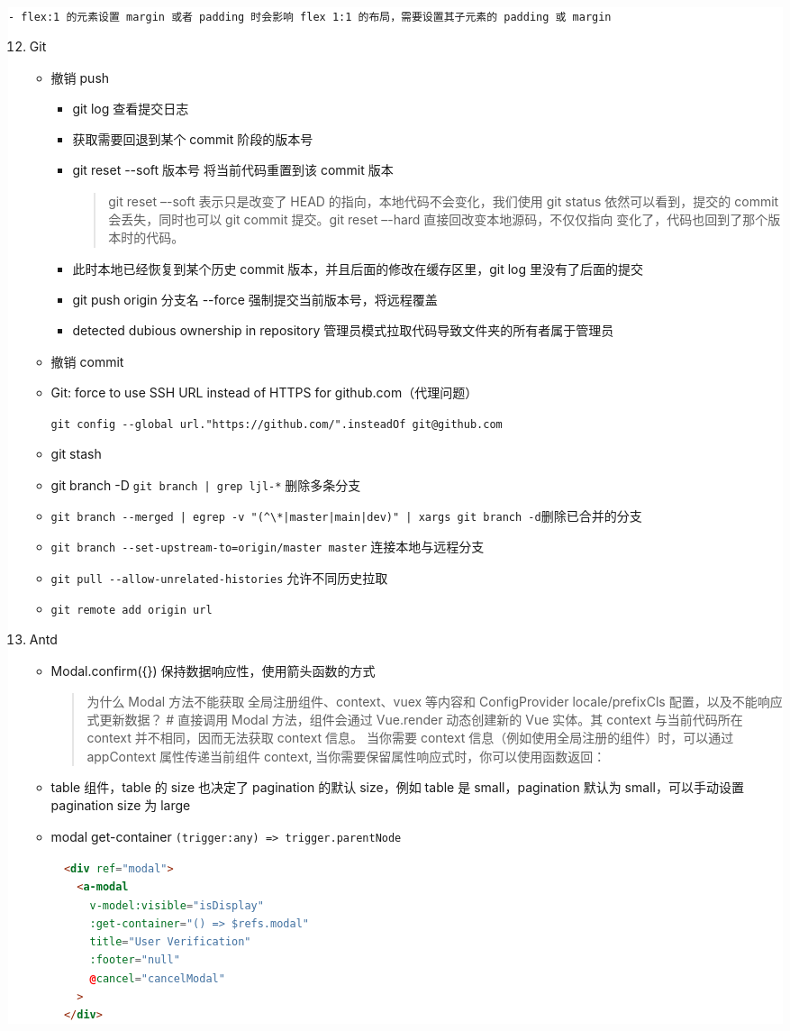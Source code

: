     - flex:1 的元素设置 margin 或者 padding 时会影响 flex 1:1 的布局，需要设置其子元素的 padding 或 margin

12. Git

    - 撤销 push

      - git log 查看提交日志

      - 获取需要回退到某个 commit 阶段的版本号

      - git reset --soft 版本号 将当前代码重置到该 commit 版本

        > git reset –-soft 表示只是改变了 HEAD 的指向，本地代码不会变化，我们使用 git status 依然可以看到，提交的 commit 会丢失，同时也可以 git commit 提交。git reset –-hard 直接回改变本地源码，不仅仅指向 变化了，代码也回到了那个版本时的代码。

      - 此时本地已经恢复到某个历史 commit 版本，并且后面的修改在缓存区里，git log 里没有了后面的提交

      - git push origin 分支名 --force 强制提交当前版本号，将远程覆盖

      - detected dubious ownership in repository 管理员模式拉取代码导致文件夹的所有者属于管理员

    - 撤销 commit

    - Git: force to use SSH URL instead of HTTPS for github.com（代理问题）

      `git config --global url."https://github.com/".insteadOf git@github.com`

    - git stash

    - git branch -D `git branch | grep ljl-*` 删除多条分支

    - `git branch --merged | egrep -v "(^\*|master|main|dev)" | xargs git branch -d`删除已合并的分支

    - `git branch --set-upstream-to=origin/master master` 连接本地与远程分支

    - `git pull --allow-unrelated-histories` 允许不同历史拉取

    - `git remote add origin url`

13. Antd

    - Modal.confirm({}) 保持数据响应性，使用箭头函数的方式

      > 为什么 Modal 方法不能获取 全局注册组件、context、vuex 等内容和 ConfigProvider locale/prefixCls 配置，以及不能响应式更新数据？ #
      > 直接调用 Modal 方法，组件会通过 Vue.render 动态创建新的 Vue 实体。其 context 与当前代码所在 context 并不相同，因而无法获取 context 信息。
      > 当你需要 context 信息（例如使用全局注册的组件）时，可以通过 appContext 属性传递当前组件 context, 当你需要保留属性响应式时，你可以使用函数返回：

    - table 组件，table 的 size 也决定了 pagination 的默认 size，例如 table 是 small，pagination 默认为 small，可以手动设置 pagination size 为 large

    - modal get-container
      `(trigger:any) => trigger.parentNode`

      ```html
        <div ref="modal">
          <a-modal
            v-model:visible="isDisplay"
            :get-container="() => $refs.modal"
            title="User Verification"
            :footer="null"
            @cancel="cancelModal"
          >
        </div>
      ```
